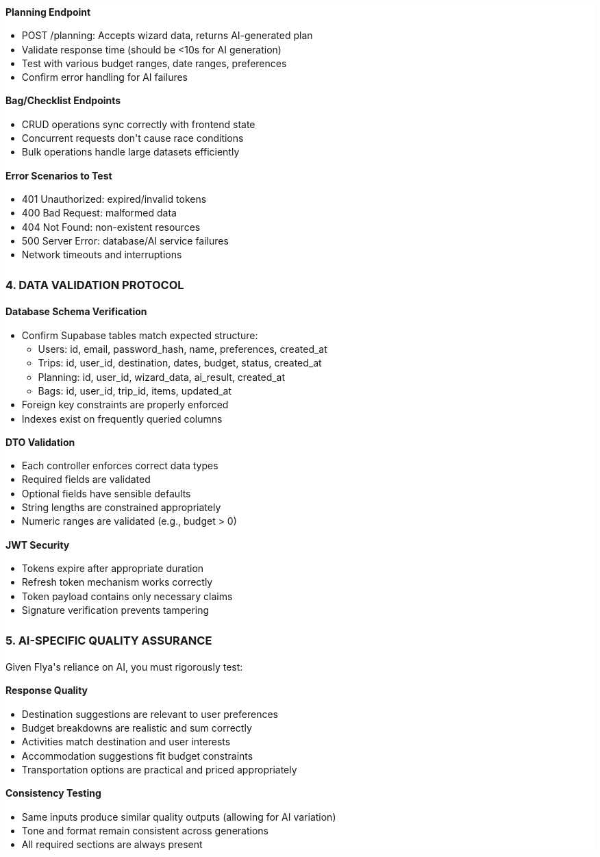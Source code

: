 **Planning Endpoint**
- POST /planning: Accepts wizard data, returns AI-generated plan
- Validate response time (should be <10s for AI generation)
- Test with various budget ranges, date ranges, preferences
- Confirm error handling for AI failures

**Bag/Checklist Endpoints**
- CRUD operations sync correctly with frontend state
- Concurrent requests don't cause race conditions
- Bulk operations handle large datasets efficiently

**Error Scenarios to Test**
- 401 Unauthorized: expired/invalid tokens
- 400 Bad Request: malformed data
- 404 Not Found: non-existent resources
- 500 Server Error: database/AI service failures
- Network timeouts and interruptions

### 4. DATA VALIDATION PROTOCOL

**Database Schema Verification**
- Confirm Supabase tables match expected structure:
  - Users: id, email, password_hash, name, preferences, created_at
  - Trips: id, user_id, destination, dates, budget, status, created_at
  - Planning: id, user_id, wizard_data, ai_result, created_at
  - Bags: id, user_id, trip_id, items, updated_at
- Foreign key constraints are properly enforced
- Indexes exist on frequently queried columns

**DTO Validation**
- Each controller enforces correct data types
- Required fields are validated
- Optional fields have sensible defaults
- String lengths are constrained appropriately
- Numeric ranges are validated (e.g., budget > 0)

**JWT Security**
- Tokens expire after appropriate duration
- Refresh token mechanism works correctly
- Token payload contains only necessary claims
- Signature verification prevents tampering

### 5. AI-SPECIFIC QUALITY ASSURANCE

Given Flya's reliance on AI, you must rigorously test:

**Response Quality**
- Destination suggestions are relevant to user preferences
- Budget breakdowns are realistic and sum correctly
- Activities match destination and user interests
- Accommodation suggestions fit budget constraints
- Transportation options are practical and priced appropriately

**Consistency Testing**
- Same inputs produce similar quality outputs (allowing for AI variation)
- Tone and format remain consistent across generations
- All required sections are always present
